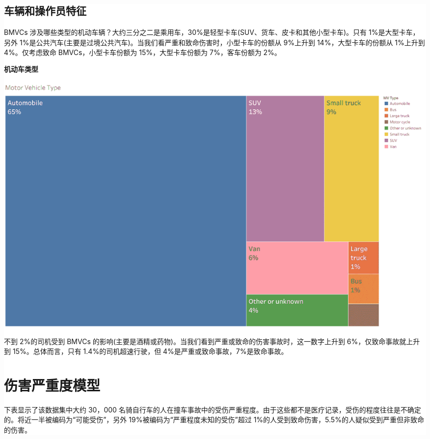 ## 车辆和操作员特征

BMVCs 涉及哪些类型的机动车辆？大约三分之二是乘用车，30%是轻型卡车(SUV、货车、皮卡和其他小型卡车)。只有 1%是大型卡车，另外 1%是公共汽车(主要是过境公共汽车)。当我们看严重和致命伤害时，小型卡车的份额从 9%上升到 14%，大型卡车的份额从 1%上升到 4%。仅考虑致命 BMVCs，小型卡车份额为 15%，大型卡车份额为 7%，客车份额为 2%。

**机动车类型**

![](img/d0aa02e2c033e0806820a42d048facbe.png)

不到 2%的司机受到 BMVCs 的影响(主要是酒精或药物)。当我们看到严重或致命的伤害事故时，这一数字上升到 6%，仅致命事故就上升到 15%。总体而言，只有 1.4%的司机超速行驶，但 4%是严重或致命事故，7%是致命事故。

# 伤害严重度模型

下表显示了该数据集中大约 30，000 名骑自行车的人在撞车事故中的受伤严重程度。由于这些都不是医疗记录，受伤的程度往往是不确定的。将近一半被编码为“可能受伤”，另外 19%被编码为“严重程度未知的受伤”超过 1%的人受到致命伤害，5.5%的人疑似受到严重但非致命的伤害。
